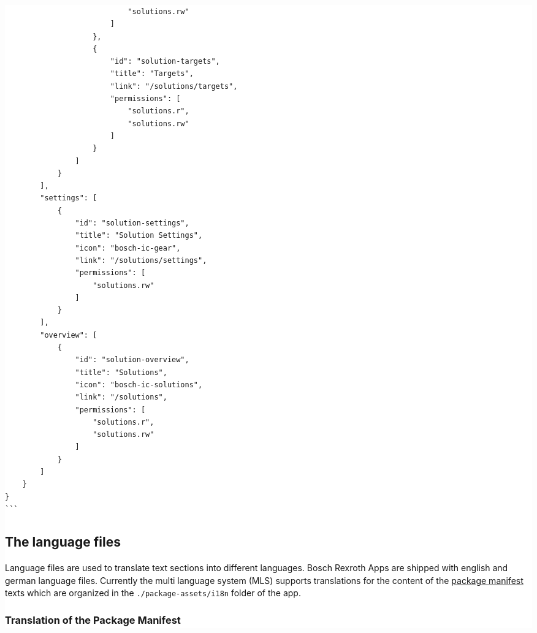                                 "solutions.rw"
                            ]
                        },
                        {
                            "id": "solution-targets",
                            "title": "Targets",
                            "link": "/solutions/targets",
                            "permissions": [
                                "solutions.r",
                                "solutions.rw"
                            ]
                        }
                    ]
                }
            ],
            "settings": [
                {
                    "id": "solution-settings",
                    "title": "Solution Settings",
                    "icon": "bosch-ic-gear",
                    "link": "/solutions/settings",
                    "permissions": [
                        "solutions.rw"
                    ]
                }
            ],
            "overview": [
                {
                    "id": "solution-overview",
                    "title": "Solutions",
                    "icon": "bosch-ic-solutions",
                    "link": "/solutions",
                    "permissions": [
                        "solutions.r",
                        "solutions.rw"
                    ]
                }
            ]
        }
    }
    ```

## The language files

Language files are used to translate text sections into different languages. Bosch Rexroth Apps are shipped with english and german language files. Currently the multi language system (MLS) supports translations for the content of the [package manifest](#the-package-manifest) texts which are organized in the `./package-assets/i18n` folder of the app.

### Translation of the Package Manifest
